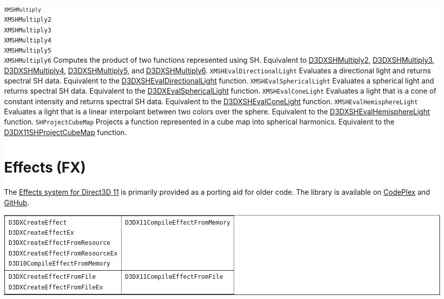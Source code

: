 <td><code><code>XMSHMultiply
</code></code><code>XMSHMultiply2
XMSHMultiply3
XMSHMultiply4
XMSHMultiply5
XMSHMultiply6</code></td>
<td>Computes the product of two functions represented using SH. Equivalent to <a href="http://msdn.microsoft.com/en-us/library/windows/desktop/bb205454.aspx">D3DXSHMultiply2</a>, <a href="http://msdn.microsoft.com/en-us/library/windows/desktop/bb232906.aspx">D3DXSHMultiply3</a>, <a href="http://msdn.microsoft.com/en-us/library/windows/desktop/bb232907.aspx">D3DXSHMultiply4</a>, <a href="http://msdn.microsoft.com/en-us/library/windows/desktop/bb232908.aspx">D3DXSHMultiply5</a>, and <a href="http://msdn.microsoft.com/en-us/library/windows/desktop/bb232909.aspx">D3DXSHMultiply6</a>.</td>
</tr>
<tr>
<td><code>XMSHEvalDirectionalLight</code></td>
<td>Evaluates a directional light and returns spectral SH data. Equivalent to the <a href="http://msdn.microsoft.com/en-us/library/windows/desktop/bb204988.aspx">D3DXSHEvalDirectionalLight</a> function.</td>
</tr>
<tr>
<td><code>XMSHEvalSphericalLight</code></td>
<td>Evaluates a spherical light and returns spectral SH data. Equivalent to the <a href="http://msdn.microsoft.com/en-us/library/windows/desktop/bb205451.aspx">D3DXEvalSphericalLight</a> function.</td>
</tr>
<tr>
<td><code>XMSHEvalConeLight</code></td>
<td>Evaluates a light that is a cone of constant intensity and returns spectral SH data. Equivalent to the <a href="http://msdn.microsoft.com/en-us/library/windows/desktop/bb204986.aspx">D3DXSHEvalConeLight</a> function.</td>
</tr>
<tr>
<td><code>XMSHEvalHemisphereLight</code></td>
<td>Evaluates a light that is a linear interpolant between two colors over the sphere. Equivalent to the <a href="http://msdn.microsoft.com/en-us/library/windows/desktop/bb204989.aspx">D3DXSHEvalHemisphereLight</a> function.</td>
</tr>
<tr>
<td><code>SHProjectCubeMap</code></td>
<td>Projects a function represented in a cube map into spherical harmonics. Equivalent to the <a href="http://msdn.microsoft.com/en-us/library/windows/desktop/ff476300.aspx">D3DX11SHProjectCubeMap</a> function.</td>
</tr>
</tbody>
</table>
<h1>Effects (FX)</h1>
The <a href="http://blogs.msdn.com/b/chuckw/archive/2012/10/24/effects-for-direct3d-11-update.aspx">Effects system for Direct3D 11</a> is primarily provided as a porting aid for older code. The library is available on <a href="http://go.microsoft.com/fwlink/p/?LinkId=271568">CodePlex</a> and <a href="https://github.com/Microsoft/FX11">GitHub</a>.
<table border="1">
<tbody>
<tr>
<td><code>D3DXCreateEffect
D3DXCreateEffectEx
D3DXCreateEffectFromResource
D3DXCreateEffectFromResourceEx
D3D10CompileEffectFromMemory</code></td>
<td><code>D3DX11CompileEffectFromMemory</code></td>
</tr>
<tr>
<td><code>D3DXCreateEffectFromFile
D3DXCreateEffectFromFileEx</code></td>
<td><code>D3DX11CompileEffectFromFile</code></td>